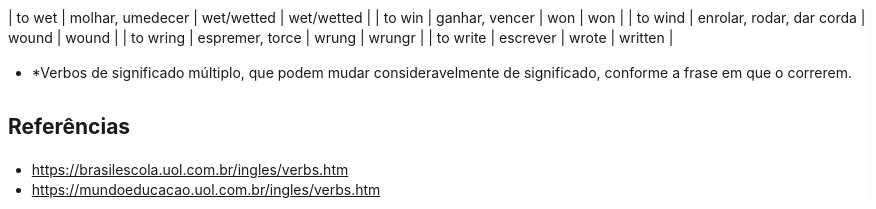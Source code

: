 | to wet           | molhar, umedecer                                | wet/wetted      | wet/wetted         |
| to win           | ganhar, vencer                                  | won             | won                |
| to wind          | enrolar, rodar, dar corda                       | wound           | wound              |
| to wring         | espremer, torce                                 | wrung           | wrungr             |
| to write         | escrever                                        | wrote           | written            |

- *Verbos de significado múltiplo, que podem mudar consideravelmente de significado, conforme a frase em que o correrem.

## Referências

- <https://brasilescola.uol.com.br/ingles/verbs.htm>
- <https://mundoeducacao.uol.com.br/ingles/verbs.htm>
